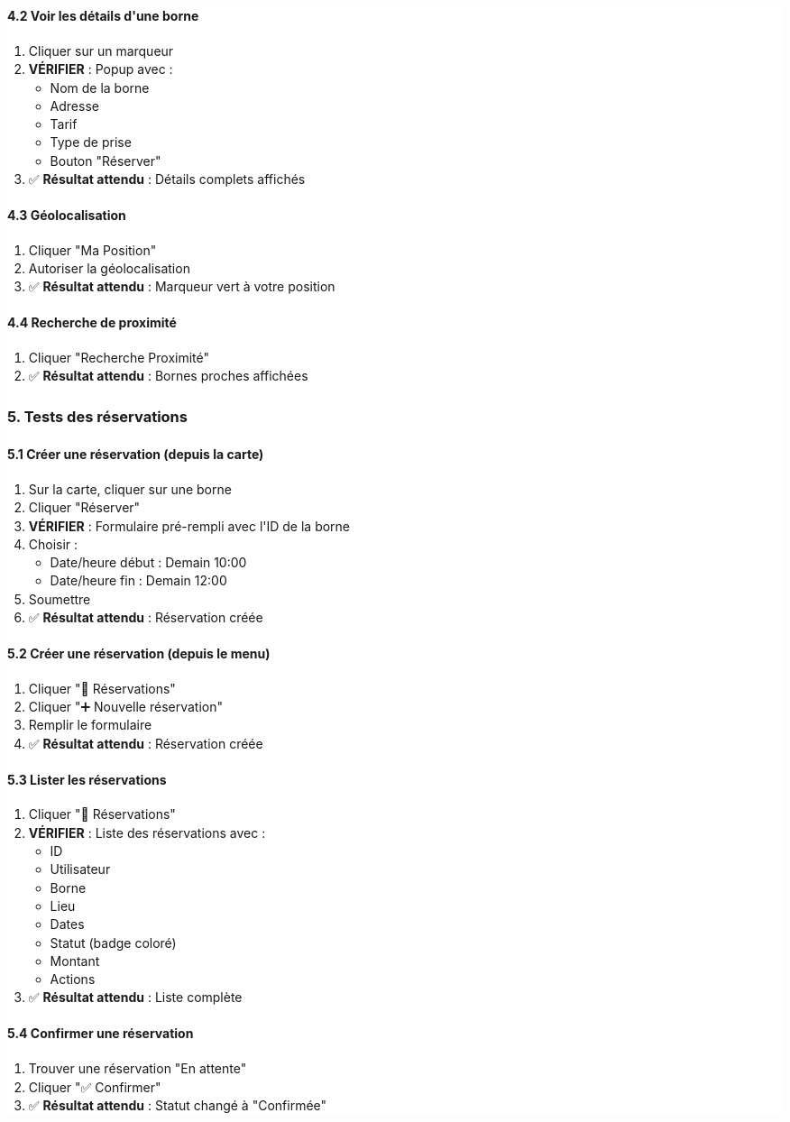 #### 4.2 Voir les détails d'une borne
1. Cliquer sur un marqueur
2. **VÉRIFIER** : Popup avec :
   - Nom de la borne
   - Adresse
   - Tarif
   - Type de prise
   - Bouton "Réserver"
3. ✅ **Résultat attendu** : Détails complets affichés

#### 4.3 Géolocalisation
1. Cliquer "Ma Position"
2. Autoriser la géolocalisation
3. ✅ **Résultat attendu** : Marqueur vert à votre position

#### 4.4 Recherche de proximité
1. Cliquer "Recherche Proximité"
2. ✅ **Résultat attendu** : Bornes proches affichées

### 5. Tests des réservations

#### 5.1 Créer une réservation (depuis la carte)
1. Sur la carte, cliquer sur une borne
2. Cliquer "Réserver"
3. **VÉRIFIER** : Formulaire pré-rempli avec l'ID de la borne
4. Choisir :
   - Date/heure début : Demain 10:00
   - Date/heure fin : Demain 12:00
5. Soumettre
6. ✅ **Résultat attendu** : Réservation créée

#### 5.2 Créer une réservation (depuis le menu)
1. Cliquer "📅 Réservations"
2. Cliquer "➕ Nouvelle réservation"
3. Remplir le formulaire
4. ✅ **Résultat attendu** : Réservation créée

#### 5.3 Lister les réservations
1. Cliquer "📅 Réservations"
2. **VÉRIFIER** : Liste des réservations avec :
   - ID
   - Utilisateur
   - Borne
   - Lieu
   - Dates
   - Statut (badge coloré)
   - Montant
   - Actions
3. ✅ **Résultat attendu** : Liste complète

#### 5.4 Confirmer une réservation
1. Trouver une réservation "En attente"
2. Cliquer "✅ Confirmer"
3. ✅ **Résultat attendu** : Statut changé à "Confirmée"
